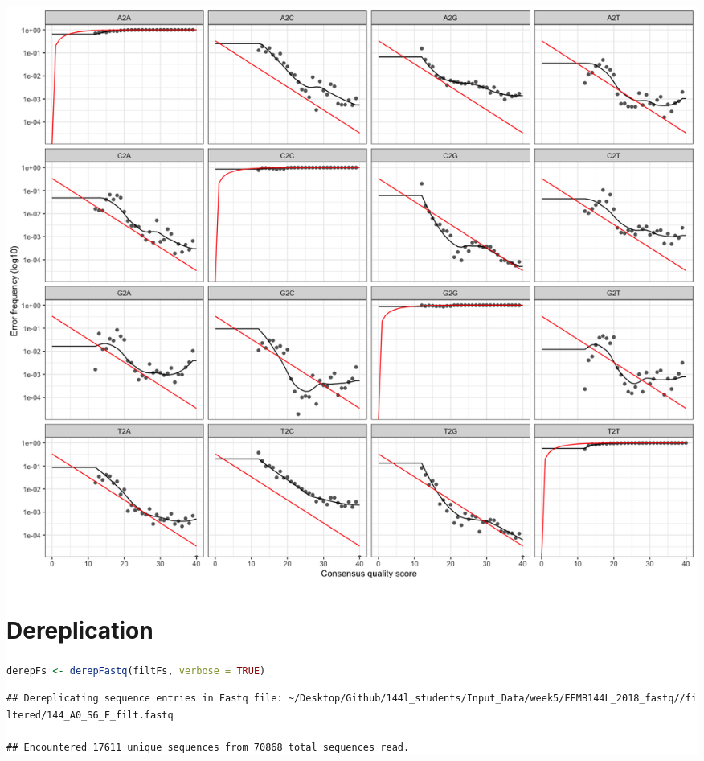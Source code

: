 <img src="Dada2_files/figure-gfm/unnamed-chunk-14-1.png" style="display: block; margin: auto;" />

# Dereplication

``` r
derepFs <- derepFastq(filtFs, verbose = TRUE)
```

    ## Dereplicating sequence entries in Fastq file: ~/Desktop/Github/144l_students/Input_Data/week5/EEMB144L_2018_fastq//filtered/144_A0_S6_F_filt.fastq

    ## Encountered 17611 unique sequences from 70868 total sequences read.

